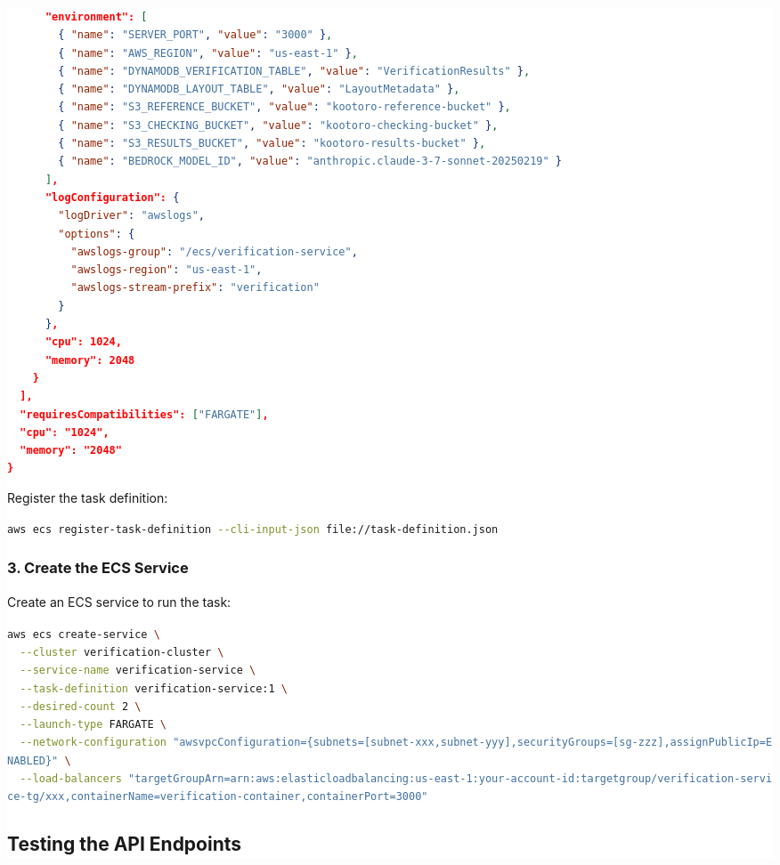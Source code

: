 ```json
      "environment": [
        { "name": "SERVER_PORT", "value": "3000" },
        { "name": "AWS_REGION", "value": "us-east-1" },
        { "name": "DYNAMODB_VERIFICATION_TABLE", "value": "VerificationResults" },
        { "name": "DYNAMODB_LAYOUT_TABLE", "value": "LayoutMetadata" },
        { "name": "S3_REFERENCE_BUCKET", "value": "kootoro-reference-bucket" },
        { "name": "S3_CHECKING_BUCKET", "value": "kootoro-checking-bucket" },
        { "name": "S3_RESULTS_BUCKET", "value": "kootoro-results-bucket" },
        { "name": "BEDROCK_MODEL_ID", "value": "anthropic.claude-3-7-sonnet-20250219" }
      ],
      "logConfiguration": {
        "logDriver": "awslogs",
        "options": {
          "awslogs-group": "/ecs/verification-service",
          "awslogs-region": "us-east-1",
          "awslogs-stream-prefix": "verification"
        }
      },
      "cpu": 1024,
      "memory": 2048
    }
  ],
  "requiresCompatibilities": ["FARGATE"],
  "cpu": "1024",
  "memory": "2048"
}
```

Register the task definition:

```bash
aws ecs register-task-definition --cli-input-json file://task-definition.json
```

### 3. Create the ECS Service

Create an ECS service to run the task:

```bash
aws ecs create-service \
  --cluster verification-cluster \
  --service-name verification-service \
  --task-definition verification-service:1 \
  --desired-count 2 \
  --launch-type FARGATE \
  --network-configuration "awsvpcConfiguration={subnets=[subnet-xxx,subnet-yyy],securityGroups=[sg-zzz],assignPublicIp=ENABLED}" \
  --load-balancers "targetGroupArn=arn:aws:elasticloadbalancing:us-east-1:your-account-id:targetgroup/verification-service-tg/xxx,containerName=verification-container,containerPort=3000"
```

## Testing the API Endpoints
